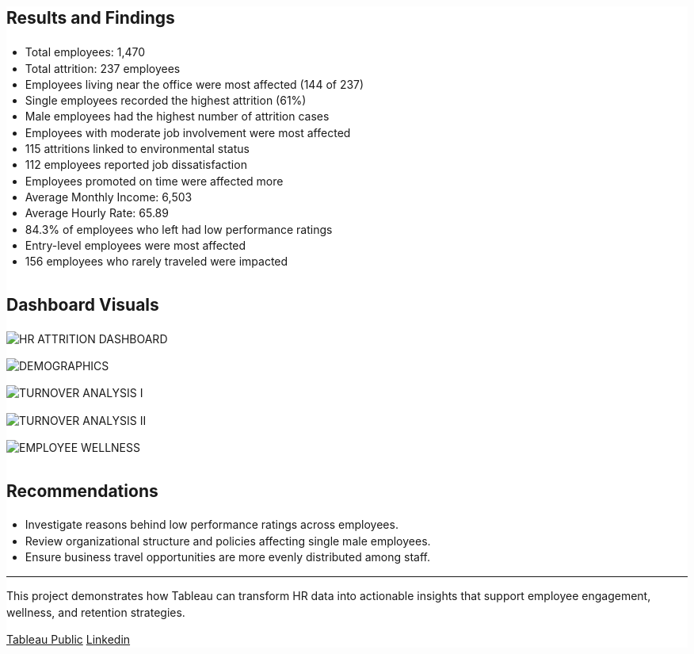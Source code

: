 ## Results and Findings  
- Total employees: 1,470  
- Total attrition: 237 employees  
- Employees living near the office were most affected (144 of 237)  
- Single employees recorded the highest attrition (61%)  
- Male employees had the highest number of attrition cases  
- Employees with moderate job involvement were most affected  
- 115 attritions linked to environmental status  
- 112 employees reported job dissatisfaction  
- Employees promoted on time were affected more  
- Average Monthly Income: 6,503  
- Average Hourly Rate: 65.89  
- 84.3% of employees who left had low performance ratings  
- Entry-level employees were most affected  
- 156 employees who rarely traveled were impacted  

## Dashboard Visuals  

![HR ATTRITION DASHBOARD](https://github.com/Temitopeadep/HR-EMPLOYEE-ATTRITION-DASHBOARD/assets/142262047/27d5d096-e1e0-4bd3-8fc9-ac95251a03b9)  

![DEMOGRAPHICS](https://github.com/Temitopeadep/HR-EMPLOYEE-ATTRITION-DASHBOARD/assets/142262047/c19d310b-d177-4f9a-83d4-54275d3ea20c)  

![TURNOVER ANALYSIS I](https://github.com/Temitopeadep/HR-EMPLOYEE-ATTRITION-DASHBOARD/assets/142262047/f9e1866f-cb43-4f7e-af52-80adc991c412)  

![TURNOVER ANALYSIS II](https://github.com/Temitopeadep/HR-EMPLOYEE-ATTRITION-DASHBOARD/assets/142262047/2846844a-f6f9-4064-b2e4-a1be16560733)  

![EMPLOYEE WELLNESS](https://github.com/Temitopeadep/HR-EMPLOYEE-ATTRITION-DASHBOARD/assets/142262047/af51ca2f-9154-4964-b5a1-cc74a6f36e20)  

## Recommendations  
- Investigate reasons behind low performance ratings across employees.  
- Review organizational structure and policies affecting single male employees.  
- Ensure business travel opportunities are more evenly distributed among staff.  

---
This project demonstrates how Tableau can transform HR data into actionable insights that support employee engagement, wellness, and retention strategies.  

[Tableau Public](https://public.tableau.com/app/profile/temitope.adepoju/viz/HREMPLOYEEATTRITIONDASHBOARD/PAGE1)
[Linkedin](www.linkedin.com/in/temitope-elizabeth-adepoju-25bb40160)

